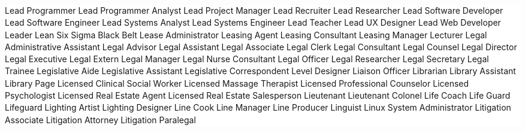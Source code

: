 Lead Programmer
Lead Programmer Analyst
Lead Project Manager
Lead Recruiter
Lead Researcher
Lead Software Developer
Lead Software Engineer
Lead Systems Analyst
Lead Systems Engineer
Lead Teacher
Lead UX Designer
Lead Web Developer
Leader
Lean Six Sigma Black Belt
Lease Administrator
Leasing Agent
Leasing Consultant
Leasing Manager
Lecturer
Legal Administrative Assistant
Legal Advisor
Legal Assistant
Legal Associate
Legal Clerk
Legal Consultant
Legal Counsel
Legal Director
Legal Executive
Legal Extern
Legal Manager
Legal Nurse Consultant
Legal Officer
Legal Researcher
Legal Secretary
Legal Trainee
Legislative Aide
Legislative Assistant
Legislative Correspondent
Level Designer
Liaison Officer
Librarian
Library Assistant
Library Page
Licensed Clinical Social Worker
Licensed Massage Therapist
Licensed Professional Counselor
Licensed Psychologist
Licensed Real Estate Agent
Licensed Real Estate Salesperson
Lieutenant
Lieutenant Colonel
Life Coach
Life Guard
Lifeguard
Lighting Artist
Lighting Designer
Line Cook
Line Manager
Line Producer
Linguist
Linux System Administrator
Litigation Associate
Litigation Attorney
Litigation Paralegal